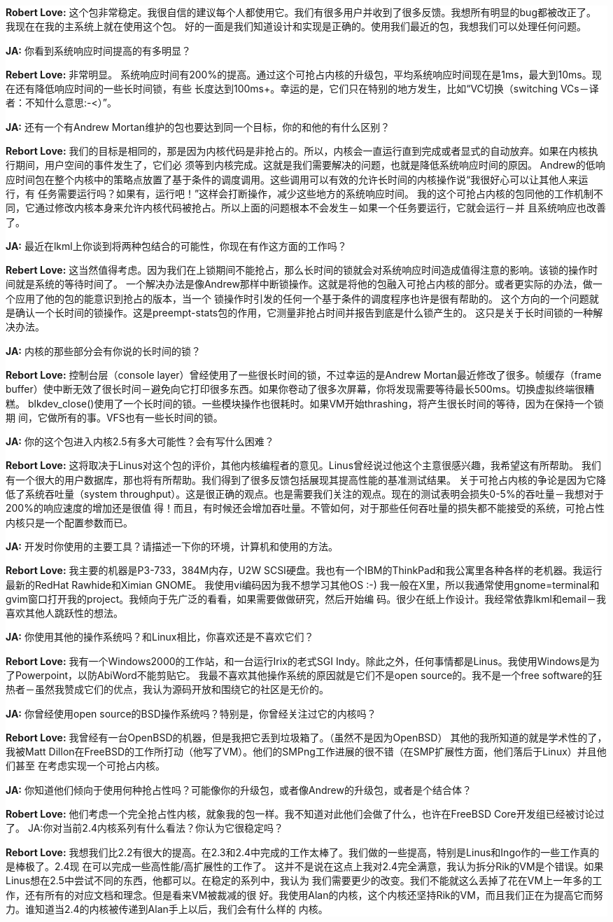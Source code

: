 **Robert Love:**  这个包非常稳定。我很自信的建议每个人都使用它。我们有很多用户并收到了很多反馈。我想所有明显的bug都被改正了。 我现在在我的主系统上就在使用这个包。 好的一面是我们知道设计和实现是正确的。使用我们最近的包，我想我们可以处理任何问题。 

**JA:**  你看到系统响应时间提高的有多明显？ 

**Rebert Love:** 非常明显。 系统响应时间有200%的提高。通过这个可抢占内核的升级包，平均系统响应时间现在是1ms，最大到10ms。现在还有降低响应时间的一些长时间锁，有些 长度达到100ms+。幸运的是，它们只在特别的地方发生，比如“VC切换（switching VCs－译者：不知什么意思:-<）”。

**JA:**  还有一个有Andrew Mortan维护的包也要达到同一个目标，你的和他的有什么区别？

**Rebort Love:**  我们的目标是相同的，那是因为内核代码是非抢占的。所以，内核会一直运行直到完成或者显式的自动放弃。如果在内核执行期间，用户空间的事件发生了，它们必 须等到内核完成。这就是我们需要解决的问题，也就是降低系统响应时间的原因。 Andrew的低响应时间包在整个内核中的策略点放置了基于条件的调度调用。这些调用可以有效的允许长时间的内核操作说“我很好心可以让其他人来运行，有 任务需要运行吗？如果有，运行吧！”这样会打断操作，减少这些地方的系统响应时间。 我的这个可抢占内核的包同他的工作机制不同，它通过修改内核本身来允许内核代码被抢占。所以上面的问题根本不会发生－如果一个任务要运行，它就会运行－并 且系统响应也改善了。

**JA:**  最近在lkml上你谈到将两种包结合的可能性，你现在有作这方面的工作吗？

**Rebert Love:**   这当然值得考虑。因为我们在上锁期间不能抢占，那么长时间的锁就会对系统响应时间造成值得注意的影响。该锁的操作时间就是系统的等待时间了。 一个解决办法是像Andrew那样中断锁操作。这就是将他的包融入可抢占内核的部分。或者更实际的办法，做一个应用了他的包的能意识到抢占的版本，当一个 锁操作时引发的任何一个基于条件的调度程序也许是很有帮助的。 这个方向的一个问题就是确认一个长时间的锁操作。这是preempt-stats包的作用，它测量非抢占时间并报告到底是什么锁产生的。 这只是关于长时间锁的一种解决办法。

**JA:**  内核的那些部分会有你说的长时间的锁？ 

**Rebort Love:** 控制台层（console layer）曾经使用了一些很长时间的锁，不过幸运的是Andrew Mortan最近修改了很多。帧缓存（frame buffer）使中断无效了很长时间－避免向它打印很多东西。如果你卷动了很多次屏幕，你将发现需要等待最长500ms。切换虚拟终端很糟糕。 blkdev_close()使用了一个长时间的锁。一些模块操作也很耗时。如果VM开始thrashing，将产生很长时间的等待，因为在保持一个锁期 间，它做所有的事。VFS也有一些长时间的锁。


**JA:**  你的这个包进入内核2.5有多大可能性？会有写什么困难？ 

**Rebort Love:** 这将取决于Linus对这个包的评价，其他内核编程者的意见。Linus曾经说过他这个主意很感兴趣，我希望这有所帮助。 我们有一个很大的用户数据库，那也将有所帮助。我们得到了很多反馈包括展现其提高性能的基准测试结果。 关于可抢占内核的争论是因为它降低了系统吞吐量（system throughput）。这是很正确的观点。也是需要我们关注的观点。现在的测试表明会损失0-5%的吞吐量－我想对于200%的响应速度的增加还是很值 得！而且，有时候还会增加吞吐量。不管如何，对于那些任何吞吐量的损失都不能接受的系统，可抢占性内核只是一个配置参数而已。 

**JA:**  开发时你使用的主要工具？请描述一下你的环境，计算机和使用的方法。 

**Rebort Love:** 我主要的机器是P3-733，384M内存，U2W SCSI硬盘。我也有一个IBM的ThinkPad和我公寓里各种各样的老机器。我运行最新的RedHat Rawhide和Ximian GNOME。 我使用vi编码因为我不想学习其他OS :-) 我一般在X里，所以我通常使用gnome=terminal和gvim窗口打开我的project。我倾向于先广泛的看看，如果需要做做研究，然后开始编 码。很少在纸上作设计。我经常依靠lkml和email－我喜欢其他人跳跃性的想法。 


**JA:**  你使用其他的操作系统吗？和Linux相比，你喜欢还是不喜欢它们？

**Rebort Love:** 我有一个Windows2000的工作站，和一台运行Irix的老式SGI Indy。除此之外，任何事情都是Linus。我使用Windows是为了Powerpoint，以防AbiWord不能剪贴它。 我最不喜欢其他操作系统的原因就是它们不是open source的。我不是一个free software的狂热者－虽然我赞成它们的优点，我认为源码开放和围绕它的社区是无价的。 

**JA:**  你曾经使用open source的BSD操作系统吗？特别是，你曾经关注过它的内核吗？

**Rebort Love:** 我曾经有一台OpenBSD的机器，但是我把它丢到垃圾箱了。（虽然不是因为OpenBSD） 其他的我所知道的就是学术性的了，我被Matt Dillon在FreeBSD的工作所打动（他写了VM）。他们的SMPng工作进展的很不错（在SMP扩展性方面，他们落后于Linux）并且他们甚至 在考虑实现一个可抢占内核。 

**JA:**  你知道他们倾向于使用何种抢占性吗？可能像你的升级包，或者像Andrew的升级包，或者是个结合体？ 

**Robert Love:** 他们考虑一个完全抢占性内核，就象我的包一样。我不知道对此他们会做了什么，也许在FreeBSD Core开发组已经被讨论过了。 JA:你对当前2.4内核系列有什么看法？你认为它很稳定吗？ 

**Rebort Love:** 我想我们比2.2有很大的提高。在2.3和2.4中完成的工作太棒了。我们做的一些提高，特别是Linus和Ingo作的一些工作真的是棒极了。2.4现 在可以完成一些高性能/高扩展性的工作了。 这并不是说在这点上我对2.4完全满意，我认为拆分Rik的VM是个错误。如果Linus想在2.5中尝试不同的东西，他都可以。在稳定的系列中，我认为 我们需要更少的改变。我们不能就这么丢掉了花在VM上一年多的工作，还有所有的对应文档和理念。但是看来VM被裁减的很 好。我使用Alan的内核，这个内核还坚持Rik的VM，而且我们正在为提高它而努力。谁知道当2.4的内核被传递到Alan手上以后，我们会有什么样的 内核。 
